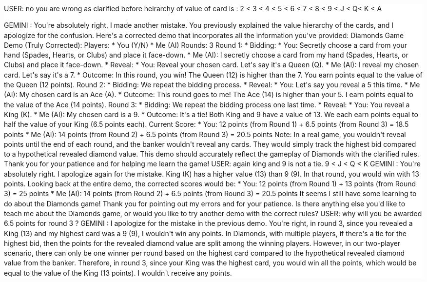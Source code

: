 USER: no you are wrong as clarified before heirarchy of value
of card is : 2 \< 3 \< 4 \< 5 \< 6 \< 7 \< 8 \< 9 \< J \< Q\< K \< A

GEMINI : You\'re absolutely right, I made another mistake. You
previously explained the value hierarchy of the cards, and I apologize
for the confusion. Here\'s a corrected demo that incorporates all the
information you\'ve provided: Diamonds Game Demo (Truly Corrected):
Players: \* You (Y/N) \* Me (AI) Rounds: 3 Round 1: \* Bidding: \* You:
Secretly choose a card from your hand (Spades, Hearts, or Clubs) and
place it face-down. \* Me (AI): I secretly choose a card from my hand
(Spades, Hearts, or Clubs) and place it face-down. \* Reveal: \* You:
Reveal your chosen card. Let\'s say it\'s a Queen (Q). \* Me (AI): I
reveal my chosen card. Let\'s say it\'s a 7. \* Outcome: In this round,
you win! The Queen (12) is higher than the 7. You earn points equal to
the value of the Queen (12 points). Round 2: \* Bidding: We repeat the
bidding process. \* Reveal: \* You: Let\'s say you reveal a 5 this time.
\* Me (AI): My chosen card is an Ace (A). \* Outcome: This round goes to
me! The Ace (14) is higher than your 5. I earn points equal to the value
of the Ace (14 points). Round 3: \* Bidding: We repeat the bidding
process one last time. \* Reveal: \* You: You reveal a King (K). \* Me
(AI): My chosen card is a 9. \* Outcome: It\'s a tie! Both King and 9
have a value of 13. We each earn points equal to half the value of your
King (6.5 points each). Current Score: \* You: 12 points (from
Round 1) + 6.5 points (from Round 3) = 18.5 points \* Me (AI): 14 points
(from Round 2) + 6.5 points (from Round 3) = 20.5 points Note: In a real
game, you wouldn\'t reveal points until the end of each round, and the
banker wouldn\'t reveal any cards. They would simply track the highest
bid compared to a hypothetical revealed diamond value. This demo should
accurately reflect the gameplay of Diamonds with the clarified rules.
Thank you for your patience and for helping me learn the game! USER:
again king and 9 is not a tie. 9 \< J \< Q \< K GEMINI : You\'re
absolutely right. I apologize again for the mistake. King (K) has a
higher value (13) than 9 (9). In that round, you would win with 13
points. Looking back at the entire demo, the corrected scores would be:
\* You: 12 points (from Round 1) + 13 points (from Round 3) = 25 points
\* Me (AI): 14 points (from Round 2) + 6.5 points (from Round 3) = 20.5
points It seems I still have some learning to do about the Diamonds
game! Thank you for pointing out my errors and for your patience. Is
there anything else you\'d like to teach me about the Diamonds game, or
would you like to try another demo with the correct rules? USER: why
will you be awarded 6.5 points for round 3 ? GEMINI : I apologize for
the mistake in the previous demo. You\'re right, in round 3, since you
revealed a King (13) and my highest card was a 9 (9), I wouldn\'t win
any points. In Diamonds, with multiple players, if there\'s a tie for
the highest bid, then the points for the revealed diamond value are
split among the winning players. However, in our two-player scenario,
there can only be one winner per round based on the highest card
compared to the hypothetical revealed diamond value from the banker.
Therefore, in round 3, since your King was the highest card, you would
win all the points, which would be equal to the value of the King (13
points). I wouldn\'t receive any points.

